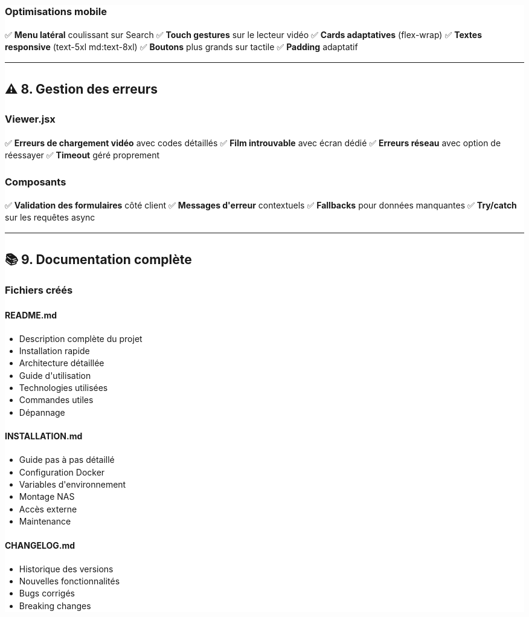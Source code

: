 ### Optimisations mobile
✅ **Menu latéral** coulissant sur Search
✅ **Touch gestures** sur le lecteur vidéo
✅ **Cards adaptatives** (flex-wrap)
✅ **Textes responsive** (text-5xl md:text-8xl)
✅ **Boutons** plus grands sur tactile
✅ **Padding** adaptatif

---

## ⚠️ 8. Gestion des erreurs

### Viewer.jsx
✅ **Erreurs de chargement vidéo** avec codes détaillés
✅ **Film introuvable** avec écran dédié
✅ **Erreurs réseau** avec option de réessayer
✅ **Timeout** géré proprement

### Composants
✅ **Validation des formulaires** côté client
✅ **Messages d'erreur** contextuels
✅ **Fallbacks** pour données manquantes
✅ **Try/catch** sur les requêtes async

---

## 📚 9. Documentation complète

### Fichiers créés

#### **README.md**
- Description complète du projet
- Installation rapide
- Architecture détaillée
- Guide d'utilisation
- Technologies utilisées
- Commandes utiles
- Dépannage

#### **INSTALLATION.md**
- Guide pas à pas détaillé
- Configuration Docker
- Variables d'environnement
- Montage NAS
- Accès externe
- Maintenance

#### **CHANGELOG.md**
- Historique des versions
- Nouvelles fonctionnalités
- Bugs corrigés
- Breaking changes
